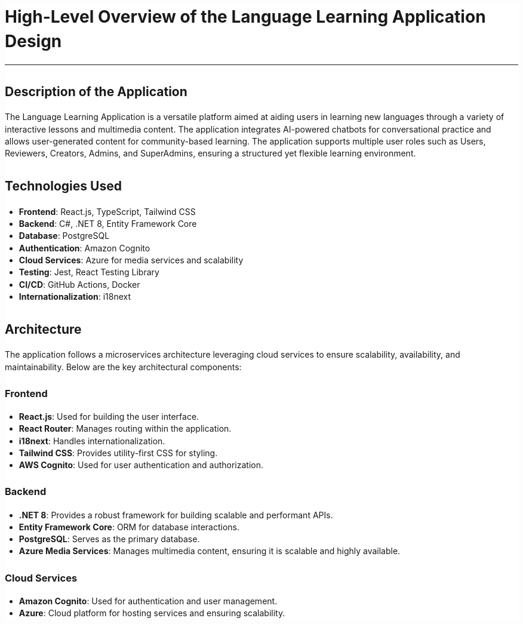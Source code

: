 # High-Level Overview of the Language Learning Application Design

---

## Description of the Application

The Language Learning Application is a versatile platform aimed at aiding users in learning new languages through a variety of interactive lessons and multimedia content. The application integrates AI-powered chatbots for conversational practice and allows user-generated content for community-based learning. The application supports multiple user roles such as Users, Reviewers, Creators, Admins, and SuperAdmins, ensuring a structured yet flexible learning environment.

## Technologies Used

- **Frontend**: React.js, TypeScript, Tailwind CSS
- **Backend**: C#, .NET 8, Entity Framework Core
- **Database**: PostgreSQL
- **Authentication**: Amazon Cognito
- **Cloud Services**: Azure for media services and scalability
- **Testing**: Jest, React Testing Library
- **CI/CD**: GitHub Actions, Docker
- **Internationalization**: i18next

## Architecture

The application follows a microservices architecture leveraging cloud services to ensure scalability, availability, and maintainability. Below are the key architectural components:

### Frontend

- **React.js**: Used for building the user interface.
- **React Router**: Manages routing within the application.
- **i18next**: Handles internationalization.
- **Tailwind CSS**: Provides utility-first CSS for styling.
- **AWS Cognito**: Used for user authentication and authorization.

### Backend

- **.NET 8**: Provides a robust framework for building scalable and performant APIs.
- **Entity Framework Core**: ORM for database interactions.
- **PostgreSQL**: Serves as the primary database.
- **Azure Media Services**: Manages multimedia content, ensuring it is scalable and highly available.

### Cloud Services

- **Amazon Cognito**: Used for authentication and user management.
- **Azure**: Cloud platform for hosting services and ensuring scalability.
